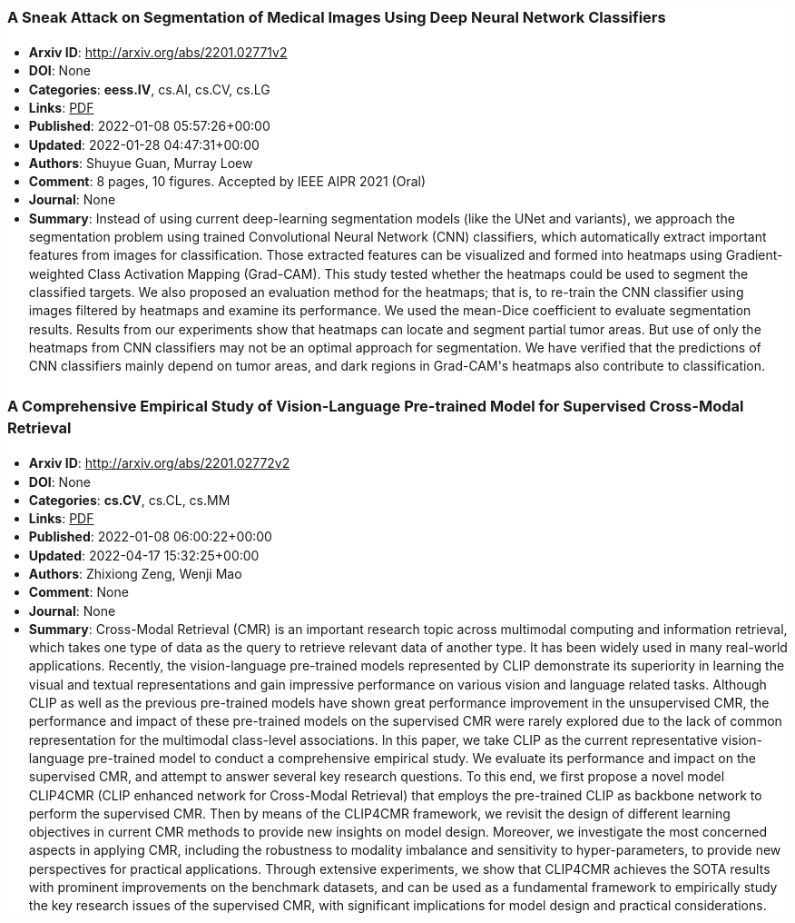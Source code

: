 

### A Sneak Attack on Segmentation of Medical Images Using Deep Neural Network Classifiers
- **Arxiv ID**: http://arxiv.org/abs/2201.02771v2
- **DOI**: None
- **Categories**: **eess.IV**, cs.AI, cs.CV, cs.LG
- **Links**: [PDF](http://arxiv.org/pdf/2201.02771v2)
- **Published**: 2022-01-08 05:57:26+00:00
- **Updated**: 2022-01-28 04:47:31+00:00
- **Authors**: Shuyue Guan, Murray Loew
- **Comment**: 8 pages, 10 figures. Accepted by IEEE AIPR 2021 (Oral)
- **Journal**: None
- **Summary**: Instead of using current deep-learning segmentation models (like the UNet and variants), we approach the segmentation problem using trained Convolutional Neural Network (CNN) classifiers, which automatically extract important features from images for classification. Those extracted features can be visualized and formed into heatmaps using Gradient-weighted Class Activation Mapping (Grad-CAM). This study tested whether the heatmaps could be used to segment the classified targets. We also proposed an evaluation method for the heatmaps; that is, to re-train the CNN classifier using images filtered by heatmaps and examine its performance. We used the mean-Dice coefficient to evaluate segmentation results. Results from our experiments show that heatmaps can locate and segment partial tumor areas. But use of only the heatmaps from CNN classifiers may not be an optimal approach for segmentation. We have verified that the predictions of CNN classifiers mainly depend on tumor areas, and dark regions in Grad-CAM's heatmaps also contribute to classification.



### A Comprehensive Empirical Study of Vision-Language Pre-trained Model for Supervised Cross-Modal Retrieval
- **Arxiv ID**: http://arxiv.org/abs/2201.02772v2
- **DOI**: None
- **Categories**: **cs.CV**, cs.CL, cs.MM
- **Links**: [PDF](http://arxiv.org/pdf/2201.02772v2)
- **Published**: 2022-01-08 06:00:22+00:00
- **Updated**: 2022-04-17 15:32:25+00:00
- **Authors**: Zhixiong Zeng, Wenji Mao
- **Comment**: None
- **Journal**: None
- **Summary**: Cross-Modal Retrieval (CMR) is an important research topic across multimodal computing and information retrieval, which takes one type of data as the query to retrieve relevant data of another type. It has been widely used in many real-world applications. Recently, the vision-language pre-trained models represented by CLIP demonstrate its superiority in learning the visual and textual representations and gain impressive performance on various vision and language related tasks. Although CLIP as well as the previous pre-trained models have shown great performance improvement in the unsupervised CMR, the performance and impact of these pre-trained models on the supervised CMR were rarely explored due to the lack of common representation for the multimodal class-level associations. In this paper, we take CLIP as the current representative vision-language pre-trained model to conduct a comprehensive empirical study. We evaluate its performance and impact on the supervised CMR, and attempt to answer several key research questions. To this end, we first propose a novel model CLIP4CMR (CLIP enhanced network for Cross-Modal Retrieval) that employs the pre-trained CLIP as backbone network to perform the supervised CMR. Then by means of the CLIP4CMR framework, we revisit the design of different learning objectives in current CMR methods to provide new insights on model design. Moreover, we investigate the most concerned aspects in applying CMR, including the robustness to modality imbalance and sensitivity to hyper-parameters, to provide new perspectives for practical applications. Through extensive experiments, we show that CLIP4CMR achieves the SOTA results with prominent improvements on the benchmark datasets, and can be used as a fundamental framework to empirically study the key research issues of the supervised CMR, with significant implications for model design and practical considerations.
